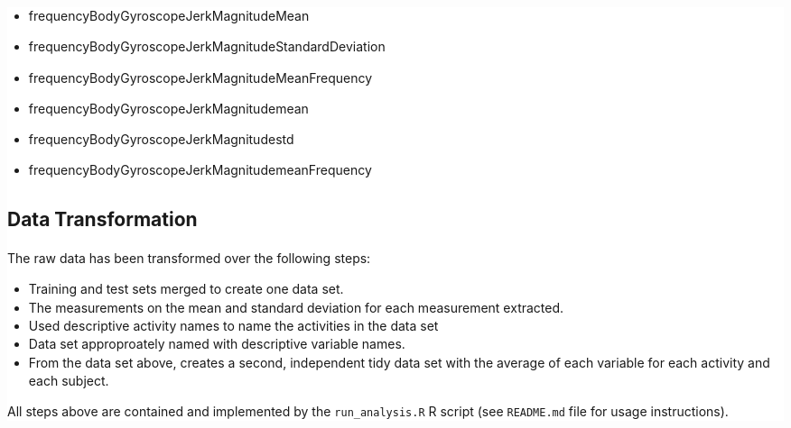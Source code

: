 * frequencyBodyGyroscopeJerkMagnitudeMean
* frequencyBodyGyroscopeJerkMagnitudeStandardDeviation
* frequencyBodyGyroscopeJerkMagnitudeMeanFrequency

* frequencyBodyGyroscopeJerkMagnitudemean
* frequencyBodyGyroscopeJerkMagnitudestd
* frequencyBodyGyroscopeJerkMagnitudemeanFrequency


Data Transformation<a name="transformations"></a>
-------------------
The raw data has been transformed over the following steps:
* Training and test sets merged to create one data set.
* The measurements on the mean and standard deviation for each measurement extracted.
* Used descriptive activity names to name the activities in the data set
* Data set approproately named with descriptive variable names.
* From the data set above, creates a second, independent tidy data set with the average of each variable for each activity and each subject.

All steps above are contained and implemented by the  `run_analysis.R` R script (see `README.md` file for usage instructions).
